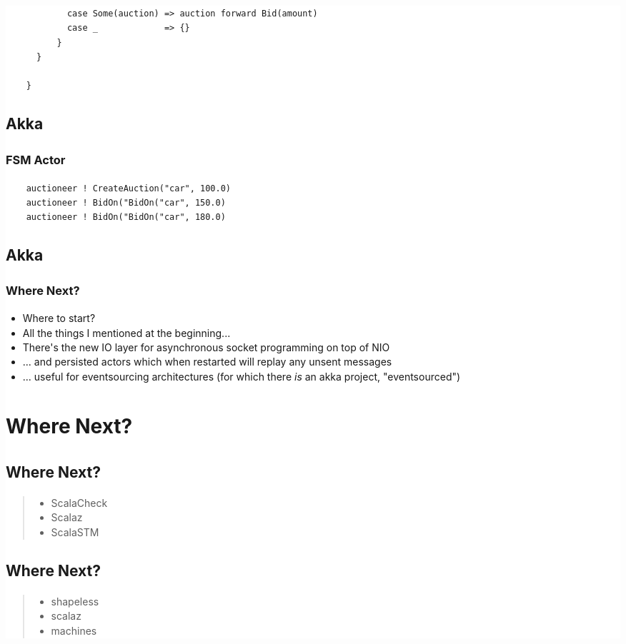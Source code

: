 ~~~~~~~~~~~~~~~~~~~~~~~~~~~~~~~~~~~~~~~~~~~~~~~~~~~~~~~~~~~~~~~~~~~~~~ {.scala}
            case Some(auction) => auction forward Bid(amount)
            case _             => {}
          }
      }

    }
~~~~~~~~~~~~~~~~~~~~~~~~~~~~~~~~~~~~~~~~~~~~~~~~~~~~~~~~~~~~~~~~~~~~~~~~~~~~~~~

## Akka

### FSM Actor

~~~~~~~~~~~~~~~~~~~~~~~~~~~~~~~~~~~~~~~~~~~~~~~~~~~~~~~~~~~~~~~~~~~~~~ {.scala}
    auctioneer ! CreateAuction("car", 100.0)
    auctioneer ! BidOn("BidOn("car", 150.0)
    auctioneer ! BidOn("BidOn("car", 180.0)
~~~~~~~~~~~~~~~~~~~~~~~~~~~~~~~~~~~~~~~~~~~~~~~~~~~~~~~~~~~~~~~~~~~~~~~~~~~~~~~

## Akka

### Where Next?

- Where to start?
- All the things I mentioned at the beginning...
- There's the new IO layer for asynchronous socket programming on top of NIO
- ... and persisted actors which when restarted will replay any unsent messages
- ... useful for eventsourcing architectures (for which there *is* an akka
  project, "eventsourced")

# Where Next?

## Where Next?

> - ScalaCheck
> - Scalaz
> - ScalaSTM

## Where Next?

> - shapeless
> - scalaz
> - machines
